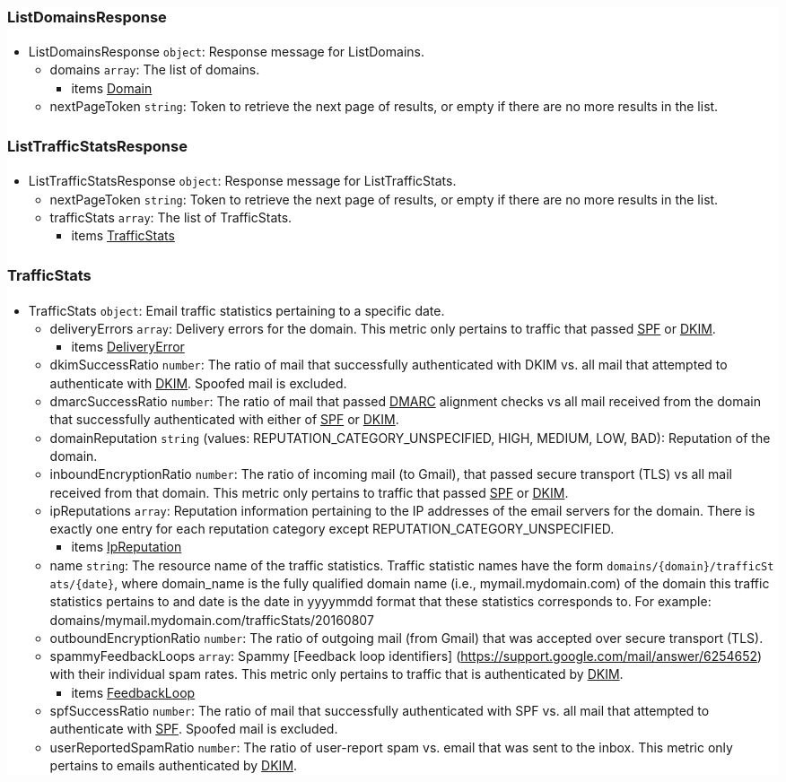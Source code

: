 ### ListDomainsResponse
* ListDomainsResponse `object`: Response message for ListDomains.
  * domains `array`: The list of domains.
    * items [Domain](#domain)
  * nextPageToken `string`: Token to retrieve the next page of results, or empty if there are no more results in the list.

### ListTrafficStatsResponse
* ListTrafficStatsResponse `object`: Response message for ListTrafficStats.
  * nextPageToken `string`: Token to retrieve the next page of results, or empty if there are no more results in the list.
  * trafficStats `array`: The list of TrafficStats.
    * items [TrafficStats](#trafficstats)

### TrafficStats
* TrafficStats `object`: Email traffic statistics pertaining to a specific date.
  * deliveryErrors `array`: Delivery errors for the domain. This metric only pertains to traffic that passed [SPF](http://www.openspf.org/) or [DKIM](http://www.dkim.org/).
    * items [DeliveryError](#deliveryerror)
  * dkimSuccessRatio `number`: The ratio of mail that successfully authenticated with DKIM vs. all mail that attempted to authenticate with [DKIM](http://www.dkim.org/). Spoofed mail is excluded.
  * dmarcSuccessRatio `number`: The ratio of mail that passed [DMARC](https://dmarc.org/) alignment checks vs all mail received from the domain that successfully authenticated with either of [SPF](http://www.openspf.org/) or [DKIM](http://www.dkim.org/).
  * domainReputation `string` (values: REPUTATION_CATEGORY_UNSPECIFIED, HIGH, MEDIUM, LOW, BAD): Reputation of the domain.
  * inboundEncryptionRatio `number`: The ratio of incoming mail (to Gmail), that passed secure transport (TLS) vs all mail received from that domain. This metric only pertains to traffic that passed [SPF](http://www.openspf.org/) or [DKIM](http://www.dkim.org/).
  * ipReputations `array`: Reputation information pertaining to the IP addresses of the email servers for the domain. There is exactly one entry for each reputation category except REPUTATION_CATEGORY_UNSPECIFIED.
    * items [IpReputation](#ipreputation)
  * name `string`: The resource name of the traffic statistics. Traffic statistic names have the form `domains/{domain}/trafficStats/{date}`, where domain_name is the fully qualified domain name (i.e., mymail.mydomain.com) of the domain this traffic statistics pertains to and date is the date in yyyymmdd format that these statistics corresponds to. For example: domains/mymail.mydomain.com/trafficStats/20160807
  * outboundEncryptionRatio `number`: The ratio of outgoing mail (from Gmail) that was accepted over secure transport (TLS).
  * spammyFeedbackLoops `array`: Spammy [Feedback loop identifiers] (https://support.google.com/mail/answer/6254652) with their individual spam rates. This metric only pertains to traffic that is authenticated by [DKIM](http://www.dkim.org/).
    * items [FeedbackLoop](#feedbackloop)
  * spfSuccessRatio `number`: The ratio of mail that successfully authenticated with SPF vs. all mail that attempted to authenticate with [SPF](http://www.openspf.org/). Spoofed mail is excluded.
  * userReportedSpamRatio `number`: The ratio of user-report spam vs. email that was sent to the inbox. This metric only pertains to emails authenticated by [DKIM](http://www.dkim.org/).


